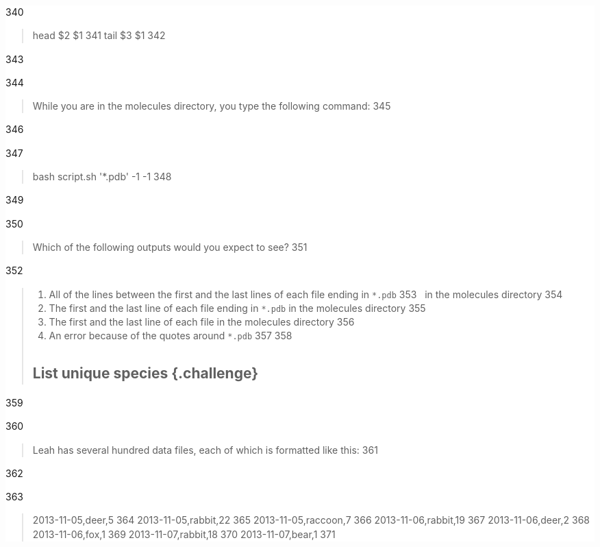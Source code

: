 340
> head $2 $1
341
> tail $3 $1
342
> ~~~
343
> 
344
> While you are in the molecules directory, you type the following command:
345
>
346
> ~~~
347
> bash script.sh '*.pdb' -1 -1
348
> ~~~
349
> 
350
> Which of the following outputs would you expect to see?
351
>
352
> 1. All of the lines between the first and the last lines of each file ending in `*.pdb`
353
>    in the molecules directory 
354
> 2. The first and the last line of each file ending in `*.pdb` in the molecules directory
355
> 3. The first and the last line of each file in the molecules directory
356
> 4. An error because of the quotes around `*.pdb`
357
​
358
> ## List unique species {.challenge}
359
> 
360
> Leah has several hundred data files, each of which is formatted like this:
361
> 
362
> ~~~
363
> 2013-11-05,deer,5
364
> 2013-11-05,rabbit,22
365
> 2013-11-05,raccoon,7
366
> 2013-11-06,rabbit,19
367
> 2013-11-06,deer,2
368
> 2013-11-06,fox,1
369
> 2013-11-07,rabbit,18
370
> 2013-11-07,bear,1
371
> ~~~